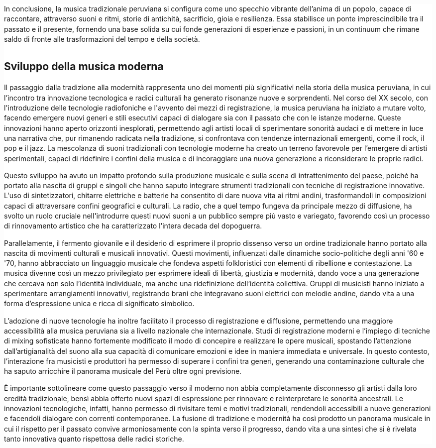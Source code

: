 In conclusione, la musica tradizionale peruviana si configura come uno specchio vibrante dell’anima di un popolo, capace di raccontare, attraverso suoni e ritmi, storie di antichità, sacrificio, gioia e resilienza. Essa stabilisce un ponte imprescindibile tra il passato e il presente, fornendo una base solida su cui fonde generazioni di esperienze e passioni, in un continuum che rimane saldo di fronte alle trasformazioni del tempo e della società.


## Sviluppo della musica moderna

Il passaggio dalla tradizione alla modernità rappresenta uno dei momenti più significativi nella storia della musica peruviana, in cui l’incontro tra innovazione tecnologica e radici culturali ha generato risonanze nuove e sorprendenti. Nel corso del XX secolo, con l'introduzione delle tecnologie radiofoniche e l'avvento dei mezzi di registrazione, la musica peruviana ha iniziato a mutare volto, facendo emergere nuovi generi e stili esecutivi capaci di dialogare sia con il passato che con le istanze moderne. Queste innovazioni hanno aperto orizzonti inesplorati, permettendo agli artisti locali di sperimentare sonorità audaci e di mettere in luce una narrativa che, pur rimanendo radicata nella tradizione, si confrontava con tendenze internazionali emergenti, come il rock, il pop e il jazz. La mescolanza di suoni tradizionali con tecnologie moderne ha creato un terreno favorevole per l’emergere di artisti sperimentali, capaci di ridefinire i confini della musica e di incoraggiare una nuova generazione a riconsiderare le proprie radici.

Questo sviluppo ha avuto un impatto profondo sulla produzione musicale e sulla scena di intrattenimento del paese, poiché ha portato alla nascita di gruppi e singoli che hanno saputo integrare strumenti tradizionali con tecniche di registrazione innovative. L'uso di sintetizzatori, chitarre elettriche e batterie ha consentito di dare nuova vita ai ritmi andini, trasformandoli in composizioni capaci di attraversare confini geografici e culturali. La radio, che a quel tempo fungeva da principale mezzo di diffusione, ha svolto un ruolo cruciale nell'introdurre questi nuovi suoni a un pubblico sempre più vasto e variegato, favorendo così un processo di rinnovamento artistico che ha caratterizzato l’intera decada del dopoguerra.

Parallelamente, il fermento giovanile e il desiderio di esprimere il proprio dissenso verso un ordine tradizionale hanno portato alla nascita di movimenti culturali e musicali innovativi. Questi movimenti, influenzati dalle dinamiche socio-politiche degli anni '60 e '70, hanno abbracciato un linguaggio musicale che fondeva aspetti folkloristici con elementi di ribellione e contestazione. La musica divenne così un mezzo privilegiato per esprimere ideali di libertà, giustizia e modernità, dando voce a una generazione che cercava non solo l’identità individuale, ma anche una ridefinizione dell’identità collettiva. Gruppi di musicisti hanno iniziato a sperimentare arrangiamenti innovativi, registrando brani che integravano suoni elettrici con melodie andine, dando vita a una forma d’espressione unica e ricca di significato simbolico.

L’adozione di nuove tecnologie ha inoltre facilitato il processo di registrazione e diffusione, permettendo una maggiore accessibilità alla musica peruviana sia a livello nazionale che internazionale. Studi di registrazione moderni e l’impiego di tecniche di mixing sofisticate hanno fortemente modificato il modo di concepire e realizzare le opere musicali, spostando l’attenzione dall’artigianalità del suono alla sua capacità di comunicare emozioni e idee in maniera immediata e universale. In questo contesto, l’interazione fra musicisti e produttori ha permesso di superare i confini tra generi, generando una contaminazione culturale che ha saputo arricchire il panorama musicale del Perù oltre ogni previsione.

È importante sottolineare come questo passaggio verso il moderno non abbia completamente disconnesso gli artisti dalla loro eredità tradizionale, bensì abbia offerto nuovi spazi di espressione per rinnovare e reinterpretare le sonorità ancestrali. Le innovazioni tecnologiche, infatti, hanno permesso di rivisitare temi e motivi tradizionali, rendendoli accessibili a nuove generazioni e facendoli dialogare con correnti contemporanee. La fusione di tradizione e modernità ha così prodotto un panorama musicale in cui il rispetto per il passato convive armoniosamente con la spinta verso il progresso, dando vita a una sintesi che si è rivelata tanto innovativa quanto rispettosa delle radici storiche.
